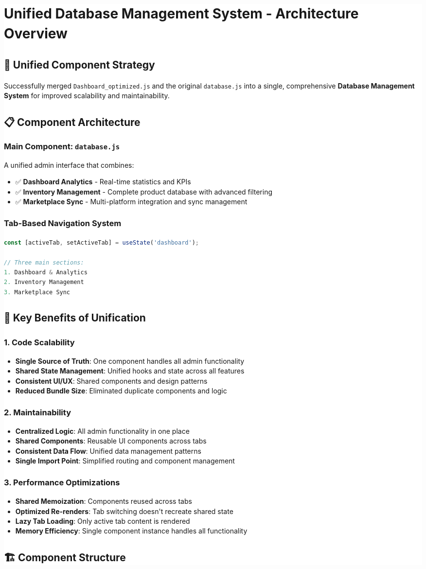 # Unified Database Management System - Architecture Overview

## 🚀 **Unified Component Strategy**

Successfully merged `Dashboard_optimized.js` and the original `database.js` into a single, comprehensive **Database Management System** for improved scalability and maintainability.

## 📋 **Component Architecture**

### **Main Component: `database.js`**
A unified admin interface that combines:
- ✅ **Dashboard Analytics** - Real-time statistics and KPIs
- ✅ **Inventory Management** - Complete product database with advanced filtering
- ✅ **Marketplace Sync** - Multi-platform integration and sync management

### **Tab-Based Navigation System**
```javascript
const [activeTab, setActiveTab] = useState('dashboard');

// Three main sections:
1. Dashboard & Analytics
2. Inventory Management  
3. Marketplace Sync
```

## 🎯 **Key Benefits of Unification**

### **1. Code Scalability**
- **Single Source of Truth**: One component handles all admin functionality
- **Shared State Management**: Unified hooks and state across all features
- **Consistent UI/UX**: Shared components and design patterns
- **Reduced Bundle Size**: Eliminated duplicate components and logic

### **2. Maintainability**
- **Centralized Logic**: All admin functionality in one place
- **Shared Components**: Reusable UI components across tabs
- **Consistent Data Flow**: Unified data management patterns
- **Single Import Point**: Simplified routing and component management

### **3. Performance Optimizations**
- **Shared Memoization**: Components reused across tabs
- **Optimized Re-renders**: Tab switching doesn't recreate shared state
- **Lazy Tab Loading**: Only active tab content is rendered
- **Memory Efficiency**: Single component instance handles all functionality

## 🏗️ **Component Structure**
